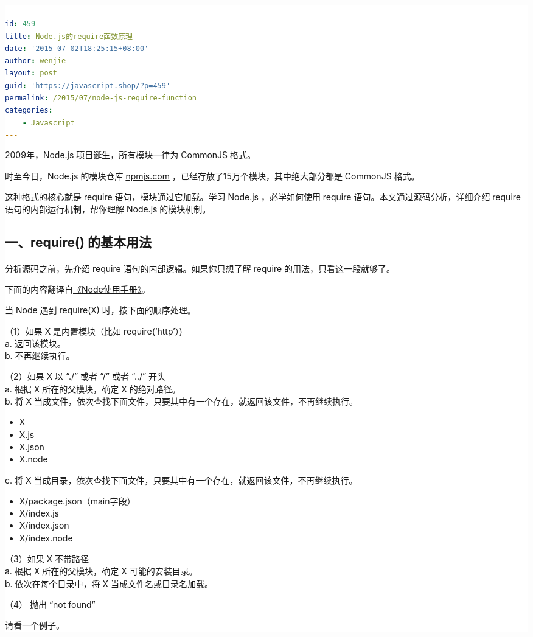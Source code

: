 ```yaml
---
id: 459
title: Node.js的require函数原理
date: '2015-07-02T18:25:15+08:00'
author: wenjie
layout: post
guid: 'https://javascript.shop/?p=459'
permalink: /2015/07/node-js-require-function
categories:
    - Javascript
---
```


2009年，[Node.js](http://nodejs.org/) 项目诞生，所有模块一律为 [CommonJS](https://en.wikipedia.org/wiki/CommonJS) 格式。

时至今日，Node.js 的模块仓库 [npmjs.com](https://www.npmjs.com/) ，已经存放了15万个模块，其中绝大部分都是 CommonJS 格式。

这种格式的核心就是 require 语句，模块通过它加载。学习 Node.js ，必学如何使用 require 语句。本文通过源码分析，详细介绍 require 语句的内部运行机制，帮你理解 Node.js 的模块机制。

## 一、require() 的基本用法

分析源码之前，先介绍 require 语句的内部逻辑。如果你只想了解 require 的用法，只看这一段就够了。

下面的内容翻译自[《Node使用手册》](https://nodejs.org/api/modules.html#modules_all_together)。

当 Node 遇到 require(X) 时，按下面的顺序处理。

（1）如果 X 是内置模块（比如 require(‘http’）)   
 a. 返回该模块。   
 b. 不再继续执行。

（2）如果 X 以 “./” 或者 “/” 或者 “../” 开头   
 a. 根据 X 所在的父模块，确定 X 的绝对路径。   
 b. 将 X 当成文件，依次查找下面文件，只要其中有一个存在，就返回该文件，不再继续执行。

- X
- X.js
- X.json
- X.node

 c. 将 X 当成目录，依次查找下面文件，只要其中有一个存在，就返回该文件，不再继续执行。

- X/package.json（main字段）
- X/index.js
- X/index.json
- X/index.node

（3）如果 X 不带路径   
 a. 根据 X 所在的父模块，确定 X 可能的安装目录。   
 b. 依次在每个目录中，将 X 当成文件名或目录名加载。

（4） 抛出 “not found”

请看一个例子。
